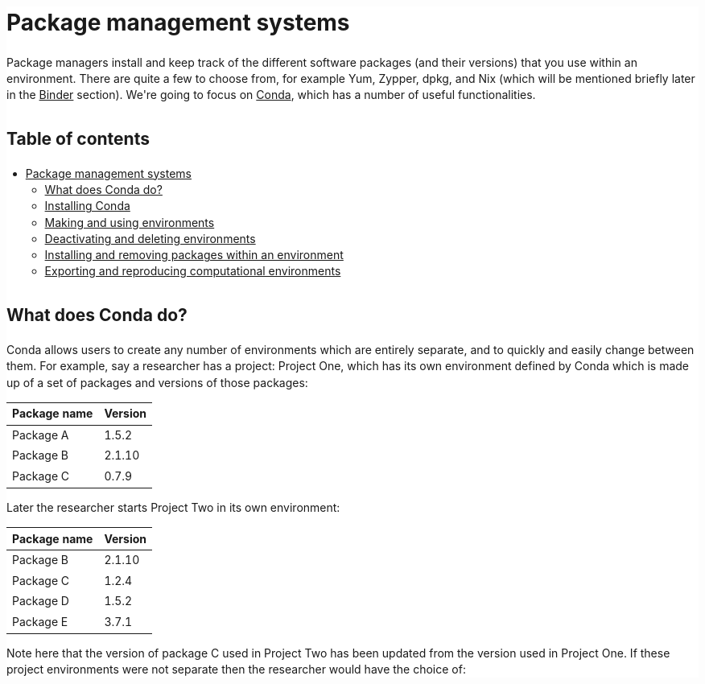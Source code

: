 # Package management systems

Package managers install and keep track of the different software packages (and their versions) that you use within an environment.
There are quite a few to choose from, for example Yum, Zypper, dpkg, and Nix (which will be mentioned briefly later in the [Binder](#Binder_section) section).
We're going to focus on [Conda](https://conda.io/en/latest/), which has a number of useful functionalities.

## Table of contents

- [Package management systems](#Package_management_systems)
  - [What does Conda do?](#What_does_Conda_do)
  - [Installing Conda](#Installing_Conda)
  - [Making and using environments](#Making_and_using_environments)
  - [Deactivating and deleting environments](#Deactivating_and_deleting_environments)
  - [Installing and removing packages within an environment](#Installing_and_removing_packages_within_an_environment)
  - [Exporting and reproducing computational environments](#Exporting_and_reproducing_computational_environments)

<a name="What_does_Conda_do"></a>
## What does Conda do?

Conda allows users to create any number of environments which are entirely separate, and to quickly and easily change between them.
For example, say a researcher has a project: Project One, which has its own environment defined by Conda which is made up of a set of packages and versions of those packages:

| Package name | Version |
| ------------ | ------- |
| Package A    | 1.5.2   |
| Package B    | 2.1.10  |
| Package C    | 0.7.9   |

Later the researcher starts Project Two in its own environment:

| Package name | Version |
| ------------ | ------- |
| Package B    | 2.1.10  |
| Package C    | 1.2.4   |
| Package D    | 1.5.2   |
| Package E    | 3.7.1   |

Note here that the version of package C used in Project Two has been updated from the version used in Project One.
If these project environments were not separate then the researcher would have the choice of:
